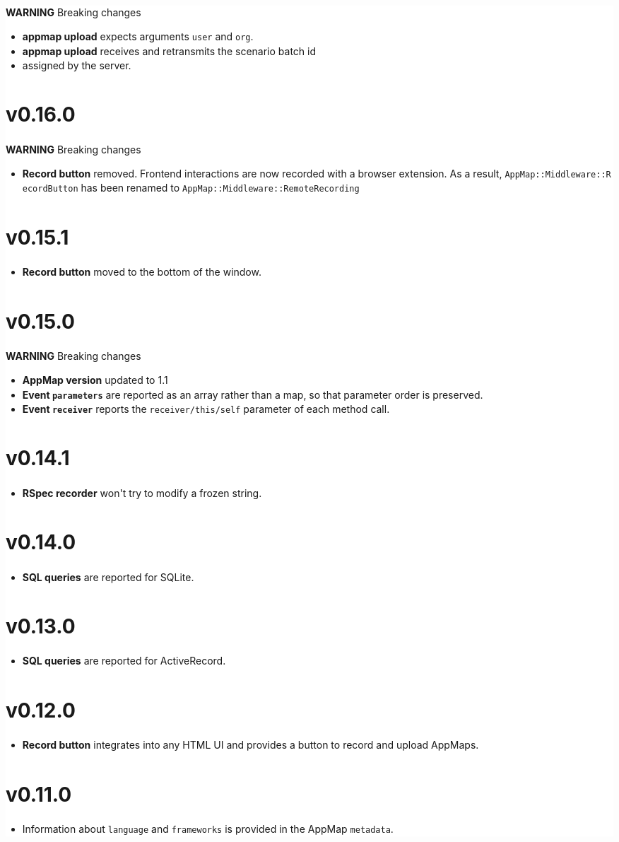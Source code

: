 **WARNING** Breaking changes

* **appmap upload** expects arguments `user` and `org`.
* **appmap upload** receives and retransmits the scenario batch id
* assigned by the server.

# v0.16.0

**WARNING** Breaking changes

* **Record button** removed. Frontend interactions are now recorded with a browser extension.
  As a result, `AppMap::Middleware::RecordButton` has been renamed to 
  `AppMap::Middleware::RemoteRecording`

# v0.15.1

* **Record button** moved to the bottom of the window.

# v0.15.0

**WARNING** Breaking changes

* **AppMap version** updated to 1.1
* **Event `parameters`** are reported as an array rather than a map, so that parameter order is preserved.
* **Event `receiver`** reports the `receiver/this/self` parameter of each method call.

# v0.14.1

* **RSpec recorder** won't try to modify a frozen string.

# v0.14.0

* **SQL queries** are reported for SQLite.

# v0.13.0

* **SQL queries** are reported for ActiveRecord.

# v0.12.0

* **Record button** integrates into any HTML UI and provides a button to record and upload AppMaps.

# v0.11.0

* Information about `language` and `frameworks` is provided in the AppMap `metadata`.
